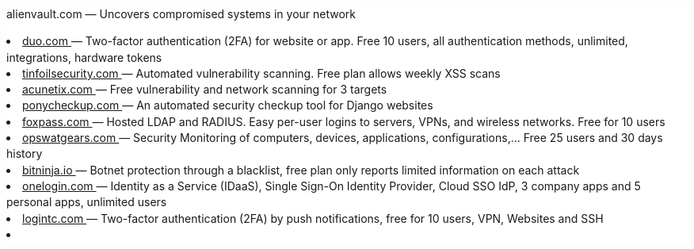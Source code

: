    alienvault.com
  </a>
  — Uncovers compromised systems in your network
 </li>
 <li>
  <a href="https://duo.com/">
   duo.com
  </a>
  — Two-factor authentication (2FA) for website or app. Free 10 users, all authentication methods, unlimited, integrations, hardware tokens
 </li>
 <li>
  <a href="https://www.tinfoilsecurity.com/">
   tinfoilsecurity.com
  </a>
  — Automated vulnerability scanning. Free plan allows weekly XSS scans
 </li>
 <li>
  <a href="https://www.acunetix.com/free-network-security-scanner/">
   acunetix.com
  </a>
  — Free vulnerability and network scanning for 3 targets
 </li>
 <li>
  <a href="https://www.ponycheckup.com/">
   ponycheckup.com
  </a>
  — An automated security checkup tool for Django websites
 </li>
 <li>
  <a href="https://www.foxpass.com/">
   foxpass.com
  </a>
  — Hosted LDAP and RADIUS. Easy per-user logins to servers, VPNs, and wireless networks. Free for 10 users
 </li>
 <li>
  <a href="https://www.opswatgears.com/">
   opswatgears.com
  </a>
  — Security Monitoring of computers, devices, applications, configurations,... Free 25 users and 30 days history
 </li>
 <li>
  <a href="https://bitninja.io/">
   bitninja.io
  </a>
  — Botnet protection through a blacklist, free plan only reports limited information on each attack
 </li>
 <li>
  <a href="https://www.onelogin.com/">
   onelogin.com
  </a>
  — Identity as a Service (IDaaS), Single Sign-On Identity Provider, Cloud SSO IdP, 3 company apps and 5 personal apps, unlimited users
 </li>
 <li>
  <a href="https://www.logintc.com/">
   logintc.com
  </a>
  — Two-factor authentication (2FA) by push notifications, free for 10 users, VPN, Websites and SSH
 </li>
 <li>
  <a href="https://report-uri.io/">